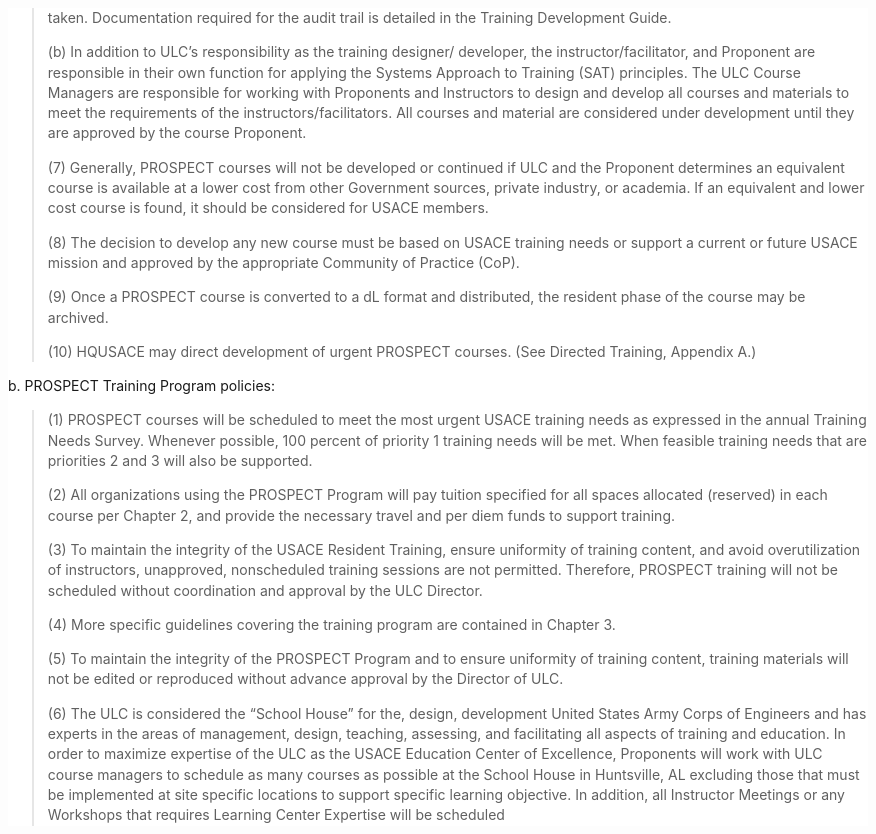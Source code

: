 > taken. Documentation required for the audit trail is detailed in the
> Training Development Guide.
>
> (b) In addition to ULC’s responsibility as the training designer/
> developer, the instructor/facilitator, and Proponent are responsible
> in their own function for applying the Systems Approach to Training
> (SAT) principles. The ULC Course Managers are responsible for working
> with Proponents and Instructors to design and develop all courses and
> materials to meet the requirements of the instructors/facilitators.
> All courses and material are considered under development until they
> are approved by the course Proponent.
>
> (7) Generally, PROSPECT courses will not be developed or continued if
> ULC and the Proponent determines an equivalent course is available at
> a lower cost from other Government sources, private industry, or
> academia. If an equivalent and lower cost course is found, it should
> be considered for USACE members.
>
> (8) The decision to develop any new course must be based on USACE
> training needs or support a current or future USACE mission and
> approved by the appropriate Community of Practice (CoP).
>
> (9) Once a PROSPECT course is converted to a dL format and
> distributed, the resident phase of the course may be archived.
>
> (10) HQUSACE may direct development of urgent PROSPECT courses. (See
> Directed Training, Appendix A.)

b. PROSPECT Training Program policies:

> (1) PROSPECT courses will be scheduled to meet the most urgent USACE
> training needs as expressed in the annual Training Needs Survey.
> Whenever possible, 100 percent of priority 1 training needs will be
> met. When feasible training needs that are priorities 2 and 3 will
> also be supported.
>
> (2) All organizations using the PROSPECT Program will pay tuition
> specified for all spaces allocated (reserved) in each course per
> Chapter 2, and provide the necessary travel and per diem funds to
> support training.
>
> (3) To maintain the integrity of the USACE Resident Training, ensure
> uniformity of training content, and avoid overutilization of
> instructors, unapproved, nonscheduled training sessions are not
> permitted. Therefore, PROSPECT training will not be scheduled without
> coordination and approval by the ULC Director.
>
> (4) More specific guidelines covering the training program are
> contained in Chapter 3.
>
> (5) To maintain the integrity of the PROSPECT Program and to ensure
> uniformity of training content, training materials will not be edited
> or reproduced without advance approval by the Director of ULC.
>
> (6) The ULC is considered the “School House” for the, design,
> development United States Army Corps of Engineers and has experts in
> the areas of management, design, teaching, assessing, and facilitating
> all aspects of training and education. In order to maximize expertise
> of the ULC as the USACE Education Center of Excellence, Proponents
> will work with ULC course managers to schedule as many courses as
> possible at the School House in Huntsville, AL excluding those that
> must be implemented at site specific locations to support specific
> learning objective. In addition, all Instructor Meetings or any
> Workshops that requires Learning Center Expertise will be scheduled
